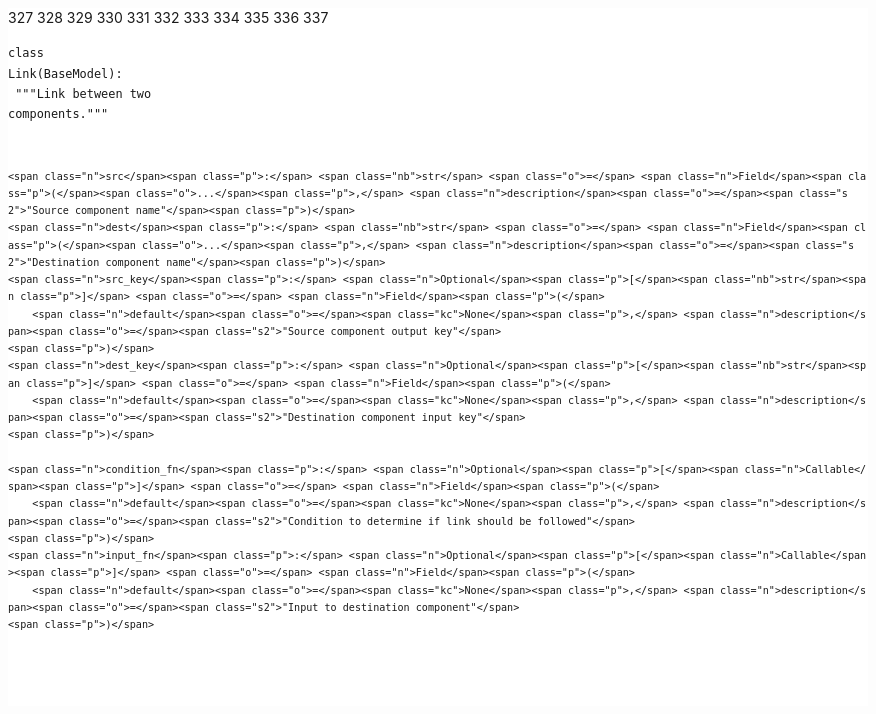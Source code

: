 <span class="normal">327</span>
<span class="normal">328</span>
<span class="normal">329</span>
<span class="normal">330</span>
<span class="normal">331</span>
<span class="normal">332</span>
<span class="normal">333</span>
<span class="normal">334</span>
<span class="normal">335</span>
<span class="normal">336</span>
<span class="normal">337</span></pre></div></td><td class="code"><div><pre><span></span><code><span class="k">class</span> <span class="nc">Link</span><span class="p">(</span><span class="n">BaseModel</span><span class="p">):</span>
<span class="w">    </span><span class="sd">"""Link between two components."""</span>

    <span class="n">src</span><span class="p">:</span> <span class="nb">str</span> <span class="o">=</span> <span class="n">Field</span><span class="p">(</span><span class="o">...</span><span class="p">,</span> <span class="n">description</span><span class="o">=</span><span class="s2">"Source component name"</span><span class="p">)</span>
    <span class="n">dest</span><span class="p">:</span> <span class="nb">str</span> <span class="o">=</span> <span class="n">Field</span><span class="p">(</span><span class="o">...</span><span class="p">,</span> <span class="n">description</span><span class="o">=</span><span class="s2">"Destination component name"</span><span class="p">)</span>
    <span class="n">src_key</span><span class="p">:</span> <span class="n">Optional</span><span class="p">[</span><span class="nb">str</span><span class="p">]</span> <span class="o">=</span> <span class="n">Field</span><span class="p">(</span>
        <span class="n">default</span><span class="o">=</span><span class="kc">None</span><span class="p">,</span> <span class="n">description</span><span class="o">=</span><span class="s2">"Source component output key"</span>
    <span class="p">)</span>
    <span class="n">dest_key</span><span class="p">:</span> <span class="n">Optional</span><span class="p">[</span><span class="nb">str</span><span class="p">]</span> <span class="o">=</span> <span class="n">Field</span><span class="p">(</span>
        <span class="n">default</span><span class="o">=</span><span class="kc">None</span><span class="p">,</span> <span class="n">description</span><span class="o">=</span><span class="s2">"Destination component input key"</span>
    <span class="p">)</span>

    <span class="n">condition_fn</span><span class="p">:</span> <span class="n">Optional</span><span class="p">[</span><span class="n">Callable</span><span class="p">]</span> <span class="o">=</span> <span class="n">Field</span><span class="p">(</span>
        <span class="n">default</span><span class="o">=</span><span class="kc">None</span><span class="p">,</span> <span class="n">description</span><span class="o">=</span><span class="s2">"Condition to determine if link should be followed"</span>
    <span class="p">)</span>
    <span class="n">input_fn</span><span class="p">:</span> <span class="n">Optional</span><span class="p">[</span><span class="n">Callable</span><span class="p">]</span> <span class="o">=</span> <span class="n">Field</span><span class="p">(</span>
        <span class="n">default</span><span class="o">=</span><span class="kc">None</span><span class="p">,</span> <span class="n">description</span><span class="o">=</span><span class="s2">"Input to destination component"</span>
    <span class="p">)</span>

